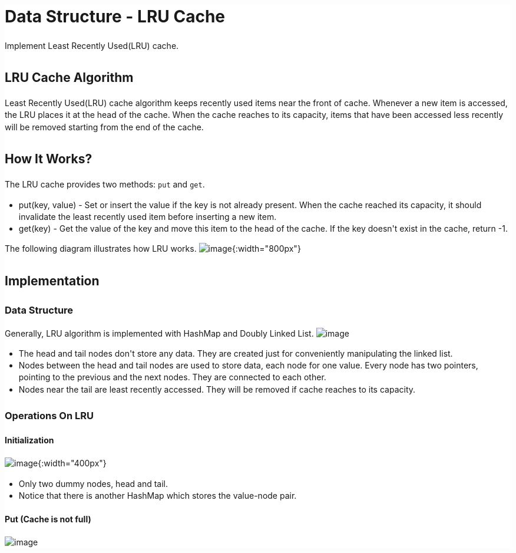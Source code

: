 # Data Structure - LRU Cache

Implement Least Recently Used(LRU) cache.

## LRU Cache Algorithm

Least Recently Used(LRU) cache algorithm keeps recently used items near the front of cache. Whenever a new item is accessed, the LRU places it at the head of the cache. When the cache reaches to its capacity, items that have been accessed less recently will be removed starting from the end of the cache.

## How It Works?

The LRU cache provides two methods: `put` and `get`.

* put(key, value) - Set or insert the value if the key is not already present. When the cache reached its capacity, it should invalidate the least recently used item before inserting a new item.
* get(key) - Get the value of the key and move this item to the head of the cache. If the key doesn't exist in the cache, return -1.

The following diagram illustrates how LRU works.
![image](../assets/images/algorithm/1116/lru.png){:width="800px"}  

## Implementation

### Data Structure

Generally, LRU algorithm is implemented with HashMap and Doubly Linked List.
![image](../assets/images/algorithm/1116/structure.png)

* The head and tail nodes don't store any data. They are created just for conveniently manipulating the linked list.
* Nodes between the head and tail nodes are used to store data, each node for one value. Every node has two pointers, pointing to the previous and the next nodes. They are connected to each other.
* Nodes near the tail are least recently accessed. They will be removed if cache reaches to its capacity.

### Operations On LRU

#### Initialization

![image](../assets/images/algorithm/1116/initialization.png){:width="400px"}  

* Only two dummy nodes, head and tail.
* Notice that there is another HashMap which stores the value-node pair.

#### Put (Cache is not full)

![image](../assets/images/algorithm/1116/add1.png)
